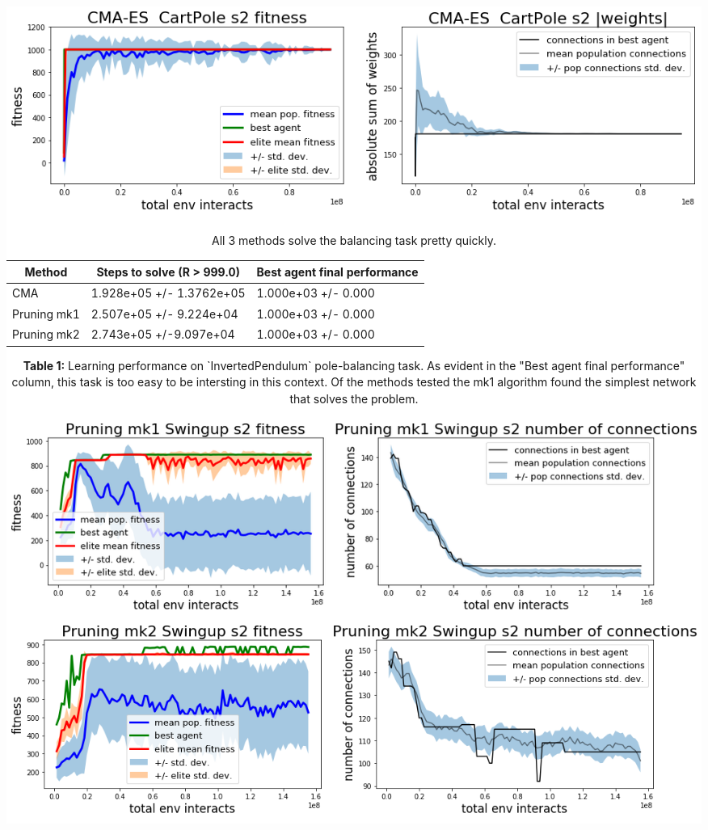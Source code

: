 <img src="/assets/synaptolysis/cmaes_cartpole_s2.png">
</div>
<p align="center">All 3 methods solve the balancing task pretty quickly.</p>

| Method | Steps to solve (R > 999.0) | Best agent final performance |
|------|------|-------|
| CMA  | 1.928e+05 +/- 1.3762e+05 | 1.000e+03 +/- 0.000 |
| Pruning mk1 | 2.507e+05 +/- 9.224e+04 | 1.000e+03 +/- 0.000 |
| Pruning mk2 | 2.743e+05 +/-9.097e+04 | 1.000e+03 +/- 0.000 |

<p align="center"><strong>Table 1:</strong> Learning performance on `InvertedPendulum` pole-balancing task. As evident in the "Best agent final performance" column, this task is too easy to be intersting in this context. Of the methods tested the mk1 algorithm found the simplest network that solves the problem.</p>

<div align="center">
<img src="/assets/synaptolysis/pruning_mk1_swingup_s2.png">
<img src="/assets/synaptolysis/pruning_mk2_swingup_s2.png">